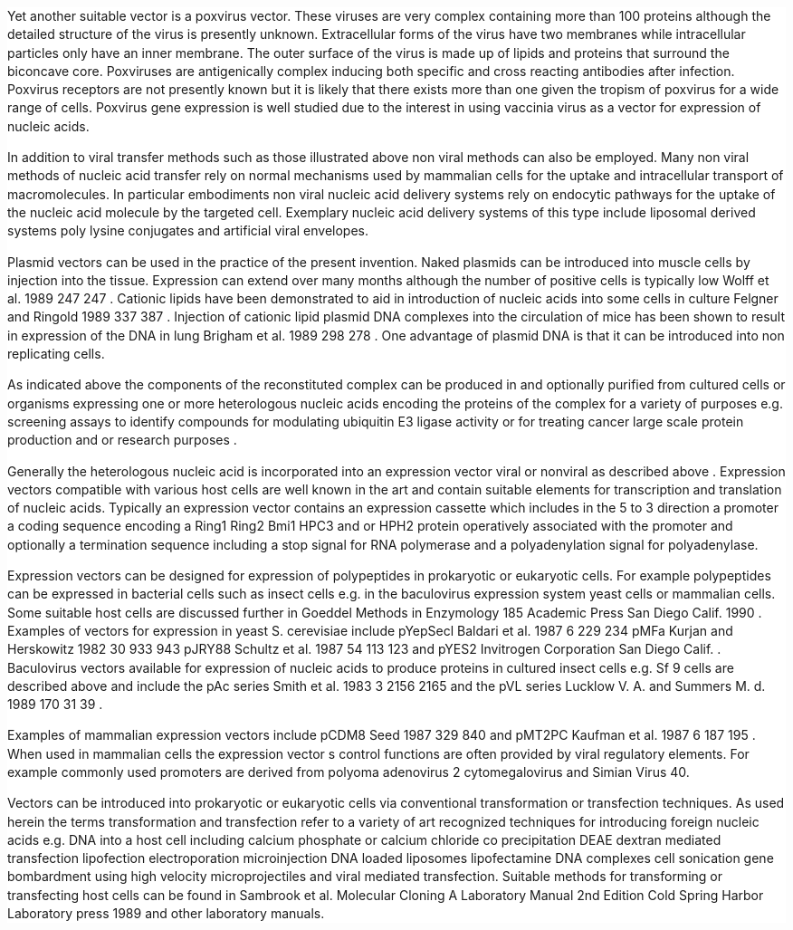 Yet another suitable vector is a poxvirus vector. These viruses are very complex containing more than 100 proteins although the detailed structure of the virus is presently unknown. Extracellular forms of the virus have two membranes while intracellular particles only have an inner membrane. The outer surface of the virus is made up of lipids and proteins that surround the biconcave core. Poxviruses are antigenically complex inducing both specific and cross reacting antibodies after infection. Poxvirus receptors are not presently known but it is likely that there exists more than one given the tropism of poxvirus for a wide range of cells. Poxvirus gene expression is well studied due to the interest in using vaccinia virus as a vector for expression of nucleic acids.

In addition to viral transfer methods such as those illustrated above non viral methods can also be employed. Many non viral methods of nucleic acid transfer rely on normal mechanisms used by mammalian cells for the uptake and intracellular transport of macromolecules. In particular embodiments non viral nucleic acid delivery systems rely on endocytic pathways for the uptake of the nucleic acid molecule by the targeted cell. Exemplary nucleic acid delivery systems of this type include liposomal derived systems poly lysine conjugates and artificial viral envelopes.

Plasmid vectors can be used in the practice of the present invention. Naked plasmids can be introduced into muscle cells by injection into the tissue. Expression can extend over many months although the number of positive cells is typically low Wolff et al. 1989 247 247 . Cationic lipids have been demonstrated to aid in introduction of nucleic acids into some cells in culture Felgner and Ringold 1989 337 387 . Injection of cationic lipid plasmid DNA complexes into the circulation of mice has been shown to result in expression of the DNA in lung Brigham et al. 1989 298 278 . One advantage of plasmid DNA is that it can be introduced into non replicating cells.

As indicated above the components of the reconstituted complex can be produced in and optionally purified from cultured cells or organisms expressing one or more heterologous nucleic acids encoding the proteins of the complex for a variety of purposes e.g. screening assays to identify compounds for modulating ubiquitin E3 ligase activity or for treating cancer large scale protein production and or research purposes .

Generally the heterologous nucleic acid is incorporated into an expression vector viral or nonviral as described above . Expression vectors compatible with various host cells are well known in the art and contain suitable elements for transcription and translation of nucleic acids. Typically an expression vector contains an expression cassette which includes in the 5 to 3 direction a promoter a coding sequence encoding a Ring1 Ring2 Bmi1 HPC3 and or HPH2 protein operatively associated with the promoter and optionally a termination sequence including a stop signal for RNA polymerase and a polyadenylation signal for polyadenylase.

Expression vectors can be designed for expression of polypeptides in prokaryotic or eukaryotic cells. For example polypeptides can be expressed in bacterial cells such as insect cells e.g. in the baculovirus expression system yeast cells or mammalian cells. Some suitable host cells are discussed further in Goeddel Methods in Enzymology 185 Academic Press San Diego Calif. 1990 . Examples of vectors for expression in yeast S. cerevisiae include pYepSecl Baldari et al. 1987 6 229 234 pMFa Kurjan and Herskowitz 1982 30 933 943 pJRY88 Schultz et al. 1987 54 113 123 and pYES2 Invitrogen Corporation San Diego Calif. . Baculovirus vectors available for expression of nucleic acids to produce proteins in cultured insect cells e.g. Sf 9 cells are described above and include the pAc series Smith et al. 1983 3 2156 2165 and the pVL series Lucklow V. A. and Summers M. d. 1989 170 31 39 .

Examples of mammalian expression vectors include pCDM8 Seed 1987 329 840 and pMT2PC Kaufman et al. 1987 6 187 195 . When used in mammalian cells the expression vector s control functions are often provided by viral regulatory elements. For example commonly used promoters are derived from polyoma adenovirus 2 cytomegalovirus and Simian Virus 40.

Vectors can be introduced into prokaryotic or eukaryotic cells via conventional transformation or transfection techniques. As used herein the terms transformation and transfection refer to a variety of art recognized techniques for introducing foreign nucleic acids e.g. DNA into a host cell including calcium phosphate or calcium chloride co precipitation DEAE dextran mediated transfection lipofection electroporation microinjection DNA loaded liposomes lipofectamine DNA complexes cell sonication gene bombardment using high velocity microprojectiles and viral mediated transfection. Suitable methods for transforming or transfecting host cells can be found in Sambrook et al. Molecular Cloning A Laboratory Manual 2nd Edition Cold Spring Harbor Laboratory press 1989 and other laboratory manuals.
